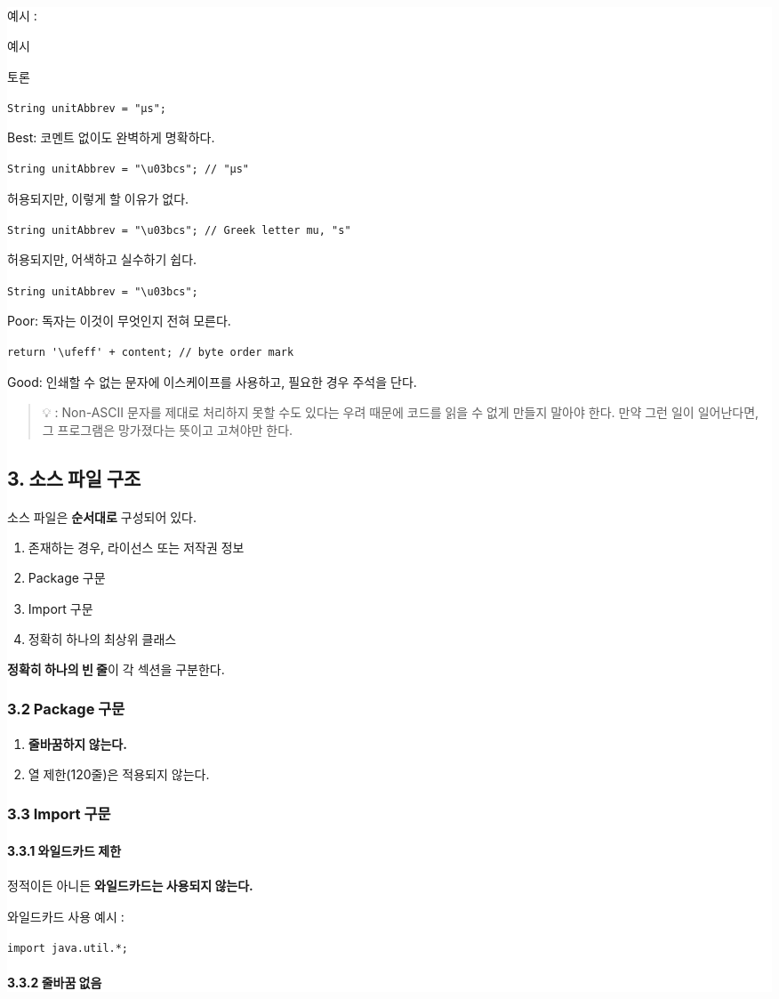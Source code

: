 예시 :

예시

토론

`String unitAbbrev = "μs";`

Best: 코멘트 없이도 완벽하게 명확하다.

`String unitAbbrev = "\u03bcs"; // "μs"`

허용되지만, 이렇게 할 이유가 없다.

`String unitAbbrev = "\u03bcs"; // Greek letter mu, "s"`

허용되지만, 어색하고 실수하기 쉽다.

`String unitAbbrev = "\u03bcs";`

Poor: 독자는 이것이 무엇인지 전혀 모른다.

`return '\ufeff' + content; // byte order mark`

Good: 인쇄할 수 없는 문자에 이스케이프를 사용하고, 필요한 경우 주석을 단다.

> 💡 : Non-ASCII 문자를 제대로 처리하지 못할 수도 있다는 우려 때문에 코드를 읽을 수 없게 만들지 말아야 한다. 만약 그런 일이 일어난다면, 그 프로그램은 망가졌다는 뜻이고 고쳐야만 한다.

**3\. 소스 파일 구조**
----------------

소스 파일은 **순서대로** 구성되어 있다.

1) 존재하는 경우, 라이선스 또는 저작권 정보

2) Package 구문

3) Import 구문

4) 정확히 하나의 최상위 클래스

**정확히 하나의 빈 줄**이 각 섹션을 구분한다.

### **3.2 Package 구문**

1) **줄바꿈하지 않는다.**

2) 열 제한(120줄)은 적용되지 않는다.

### **3.3 Import 구문**

#### **3.3.1 와일드카드 제한**

정적이든 아니든 **와일드카드는 사용되지 않는다.**

와일드카드 사용 예시 :

    import java.util.*;

#### **3.3.2 줄바꿈 없음**
